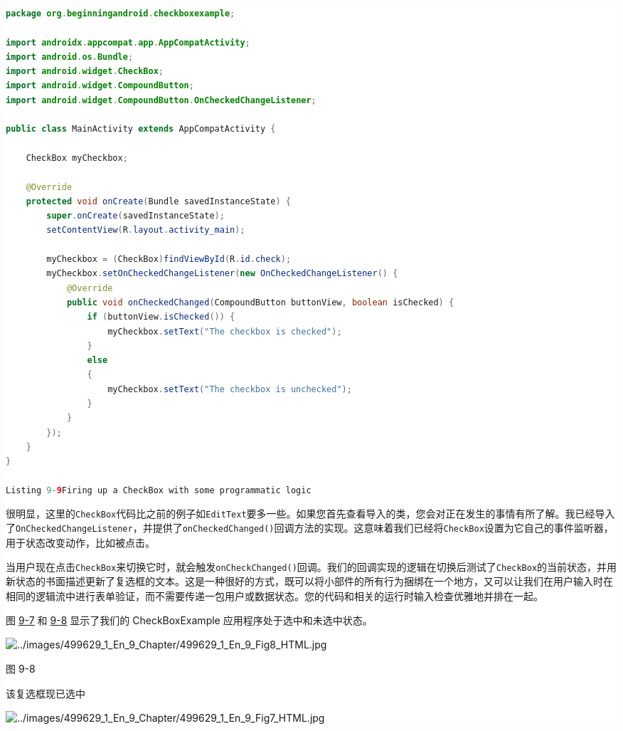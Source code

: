 ```java
package org.beginningandroid.checkboxexample;

import androidx.appcompat.app.AppCompatActivity;
import android.os.Bundle;
import android.widget.CheckBox;
import android.widget.CompoundButton;
import android.widget.CompoundButton.OnCheckedChangeListener;

public class MainActivity extends AppCompatActivity {

    CheckBox myCheckbox;

    @Override
    protected void onCreate(Bundle savedInstanceState) {
        super.onCreate(savedInstanceState);
        setContentView(R.layout.activity_main);

        myCheckbox = (CheckBox)findViewById(R.id.check);
        myCheckbox.setOnCheckedChangeListener(new OnCheckedChangeListener() {
            @Override
            public void onCheckedChanged(CompoundButton buttonView, boolean isChecked) {
                if (buttonView.isChecked()) {
                    myCheckbox.setText("The checkbox is checked");
                }
                else
                {
                    myCheckbox.setText("The checkbox is unchecked");
                }
            }
        });
    }
}

Listing 9-9Firing up a CheckBox with some programmatic logic

```

很明显，这里的`CheckBox`代码比之前的例子如`EditText`要多一些。如果您首先查看导入的类，您会对正在发生的事情有所了解。我已经导入了`OnCheckedChangeListener`，并提供了`onCheckedChanged()`回调方法的实现。这意味着我们已经将`CheckBox`设置为它自己的事件监听器，用于状态改变动作，比如被点击。

当用户现在点击`CheckBox`来切换它时，就会触发`onCheckChanged()`回调。我们的回调实现的逻辑在切换后测试了`CheckBox`的当前状态，并用新状态的书面描述更新了复选框的文本。这是一种很好的方式，既可以将小部件的所有行为捆绑在一个地方，又可以让我们在用户输入时在相同的逻辑流中进行表单验证，而不需要传递一包用户或数据状态。您的代码和相关的运行时输入检查优雅地并排在一起。

图 [9-7](#Fig7) 和 [9-8](#Fig8) 显示了我们的 CheckBoxExample 应用程序处于选中和未选中状态。

![../images/499629_1_En_9_Chapter/499629_1_En_9_Fig8_HTML.jpg](../images/499629_1_En_9_Chapter/499629_1_En_9_Fig8_HTML.jpg)

图 9-8

该复选框现已选中

![../images/499629_1_En_9_Chapter/499629_1_En_9_Fig7_HTML.jpg](../images/499629_1_En_9_Chapter/499629_1_En_9_Fig7_HTML.jpg)
